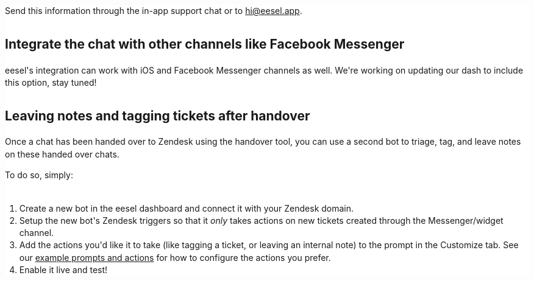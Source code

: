Send this information through the in-app support chat or to [hi@eesel.app](mailto:hi@eesel.app).

## Integrate the chat with other channels like Facebook Messenger <a href="#h_ff871603ad" id="h_ff871603ad"></a>

eesel's integration can work with iOS and Facebook Messenger channels as well. We're working on updating our dash to include this option, stay tuned!

## Leaving notes and tagging tickets after handover <a href="#h_df5786ec7e" id="h_df5786ec7e"></a>

Once a chat has been handed over to Zendesk using the handover tool, you can use a second bot to triage, tag, and leave notes on these handed over chats.

To do so, simply:\
​

1. Create a new bot in the eesel dashboard and connect it with your Zendesk domain.
2. Setup the new bot's Zendesk triggers so that it _only_ takes actions on new tickets created through the Messenger/widget channel.
3. Add the actions you'd like it to take (like tagging a ticket, or leaving an internal note) to the prompt in the Customize tab. See our [example prompts and actions](broken-reference) for how to configure the actions you prefer.
4. Enable it live and test!
